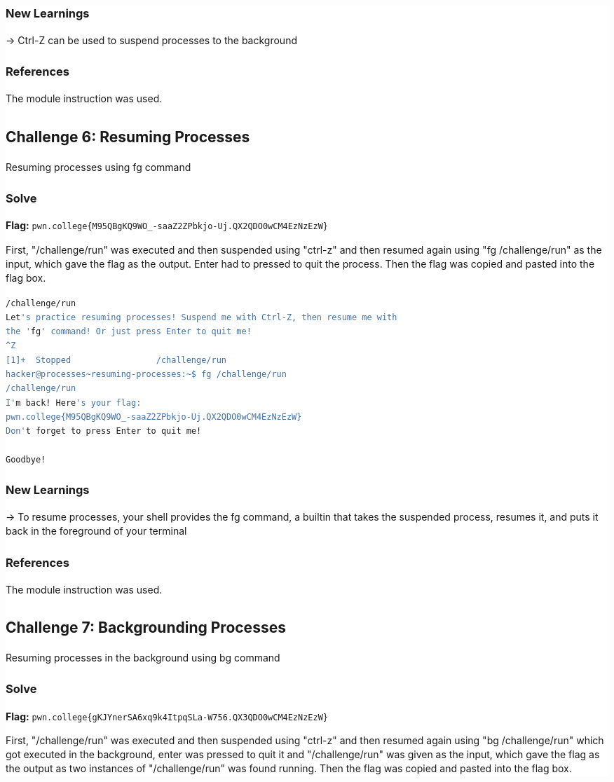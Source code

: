 ### New Learnings
-> Ctrl-Z can be used to suspend processes to the background 

### References 
The module instruction was used.



## Challenge 6: Resuming Processes
Resuming processes using fg command

### Solve
**Flag:** `pwn.college{M95QBgKQ9WO_-saaZ2ZPbkjo-Uj.QX2QDO0wCM4EzNzEzW}`

First, "/challenge/run" was executed and then suspended using "ctrl-z" and then resumed again using "fg /challenge/run" as the input, which gave the flag as the output. Enter had to pressed to quit the process. Then the flag was copied and pasted into the flag box.

```bash
/challenge/run
Let's practice resuming processes! Suspend me with Ctrl-Z, then resume me with 
the 'fg' command! Or just press Enter to quit me!
^Z
[1]+  Stopped                 /challenge/run
hacker@processes~resuming-processes:~$ fg /challenge/run
/challenge/run
I'm back! Here's your flag:
pwn.college{M95QBgKQ9WO_-saaZ2ZPbkjo-Uj.QX2QDO0wCM4EzNzEzW}
Don't forget to press Enter to quit me!

Goodbye!
```

### New Learnings
-> To resume processes, your shell provides the fg command, a builtin that takes the suspended process, resumes it, and puts it back in the foreground of your terminal

### References 
The module instruction was used.



## Challenge 7: Backgrounding Processes
Resuming processes in the background using bg command

### Solve
**Flag:** `pwn.college{gKJYnerSA6xq9k4ItpqSLa-W756.QX3QDO0wCM4EzNzEzW}`

First, "/challenge/run" was executed and then suspended using "ctrl-z" and then resumed again using "bg /challenge/run" which got executed in the background, enter was pressed to quit it and "/challenge/run" was given as the input, which gave the flag as the output as two instances of "/challenge/run" was found running. Then the flag was copied and pasted into the flag box.
